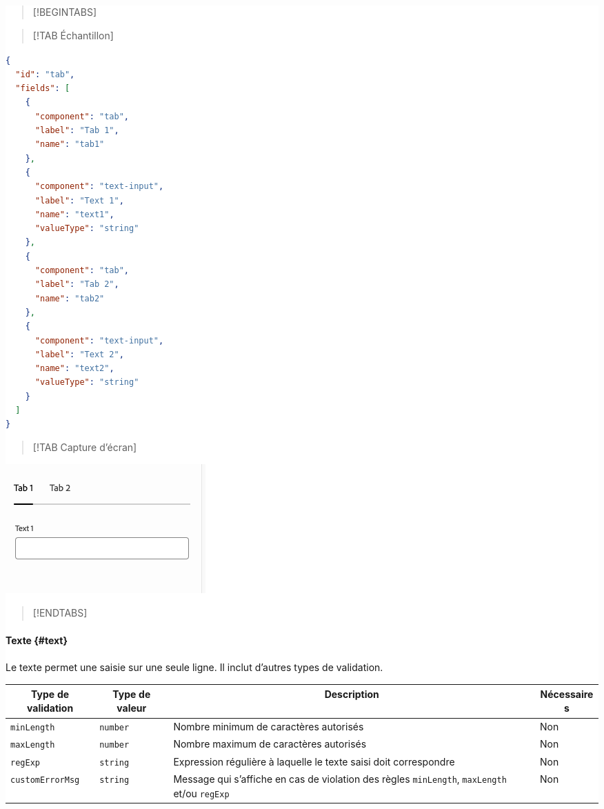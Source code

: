 >[!BEGINTABS]

>[!TAB Échantillon]

```json
{
  "id": "tab",
  "fields": [
    {
      "component": "tab",
      "label": "Tab 1",
      "name": "tab1"
    },
    {
      "component": "text-input",
      "label": "Text 1",
      "name": "text1",
      "valueType": "string"
    },
    {
      "component": "tab",
      "label": "Tab 2",
      "name": "tab2"
    },
    {
      "component": "text-input",
      "label": "Text 2",
      "name": "text2",
      "valueType": "string"
    }
  ]
}
```

>[!TAB Capture d’écran]

![&#x200B; Capture d’écran d’un type de composant d’onglet](assets/component-types/tab.png)

>[!ENDTABS]

#### Texte {#text}

Le texte permet une saisie sur une seule ligne.  Il inclut d’autres types de validation.

| Type de validation | Type de valeur | Description | Nécessaires |
|---|---|---|---|
| `minLength` | `number` | Nombre minimum de caractères autorisés | Non |
| `maxLength` | `number` | Nombre maximum de caractères autorisés | Non |
| `regExp` | `string` | Expression régulière à laquelle le texte saisi doit correspondre | Non |
| `customErrorMsg` | `string` | Message qui s’affiche en cas de violation des règles `minLength`, `maxLength` et/ou `regExp` | Non |
